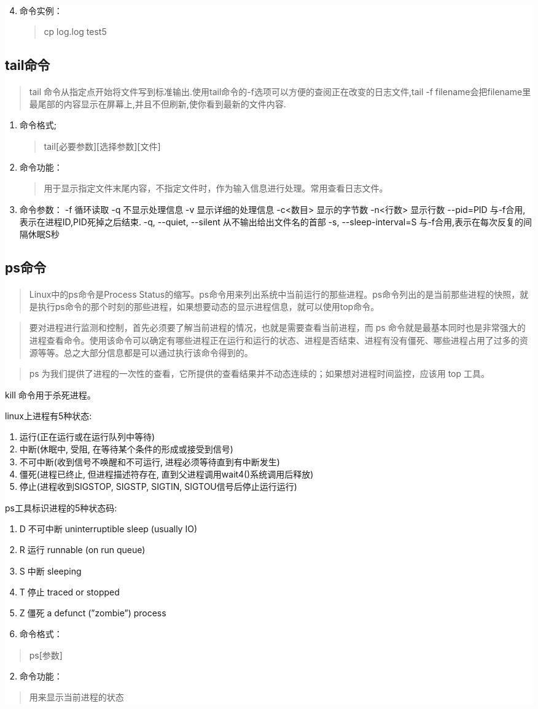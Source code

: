 4. 命令实例：
	> cp log.log test5

## **tail命令**
> tail 命令从指定点开始将文件写到标准输出.使用tail命令的-f选项可以方便的查阅正在改变的日志文件,tail -f filename会把filename里最尾部的内容显示在屏幕上,并且不但刷新,使你看到最新的文件内容. 

1. 命令格式;
	> tail[必要参数][选择参数][文件]   

2. 命令功能：
	> 用于显示指定文件末尾内容，不指定文件时，作为输入信息进行处理。常用查看日志文件。

3. 命令参数：
-f 循环读取
-q 不显示处理信息
-v 显示详细的处理信息
-c<数目> 显示的字节数
-n<行数> 显示行数
--pid=PID 与-f合用,表示在进程ID,PID死掉之后结束. 
-q, --quiet, --silent 从不输出给出文件名的首部 
-s, --sleep-interval=S 与-f合用,表示在每次反复的间隔休眠S秒 





## **ps命令**
> Linux中的ps命令是Process Status的缩写。ps命令用来列出系统中当前运行的那些进程。ps命令列出的是当前那些进程的快照，就是执行ps命令的那个时刻的那些进程，如果想要动态的显示进程信息，就可以使用top命令。

> 要对进程进行监测和控制，首先必须要了解当前进程的情况，也就是需要查看当前进程，而 ps 命令就是最基本同时也是非常强大的进程查看命令。使用该命令可以确定有哪些进程正在运行和运行的状态、进程是否结束、进程有没有僵死、哪些进程占用了过多的资源等等。总之大部分信息都是可以通过执行该命令得到的。

> ps 为我们提供了进程的一次性的查看，它所提供的查看结果并不动态连续的；如果想对进程时间监控，应该用 top 工具。

kill 命令用于杀死进程。

linux上进程有5种状态: 
1. 运行(正在运行或在运行队列中等待) 
2. 中断(休眠中, 受阻, 在等待某个条件的形成或接受到信号) 
3. 不可中断(收到信号不唤醒和不可运行, 进程必须等待直到有中断发生) 
4. 僵死(进程已终止, 但进程描述符存在, 直到父进程调用wait4()系统调用后释放) 
5. 停止(进程收到SIGSTOP, SIGSTP, SIGTIN, SIGTOU信号后停止运行运行) 

ps工具标识进程的5种状态码: 
1. D 不可中断 uninterruptible sleep (usually IO) 
2. R 运行 runnable (on run queue) 
3. S 中断 sleeping 
4. T 停止 traced or stopped 
5. Z 僵死 a defunct (”zombie”) process 

1. 命令格式：
> ps[参数]

2. 命令功能：
> 用来显示当前进程的状态
